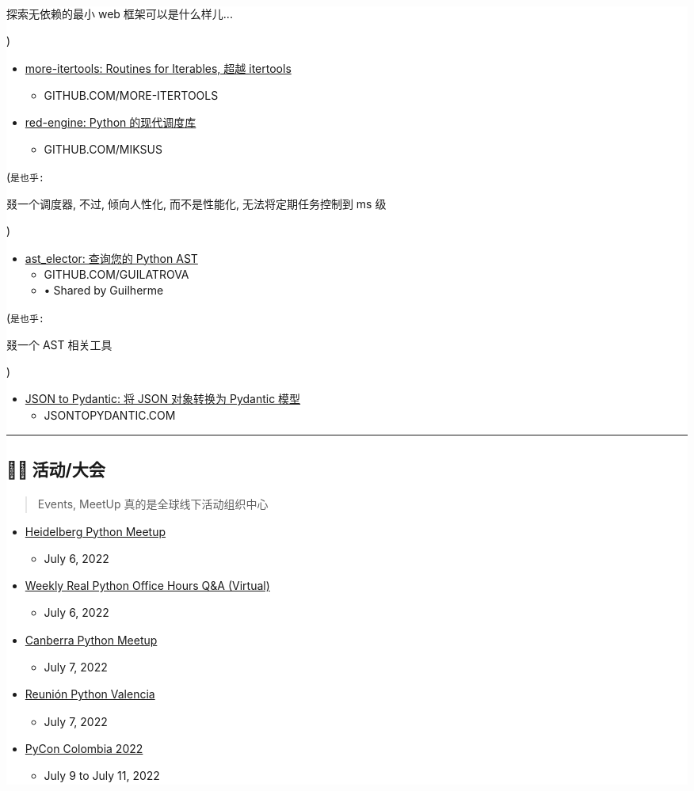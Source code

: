 探索无依赖的最小 web 框架可以是什么样儿...

)


- [more-itertools: Routines for Iterables, 超越 itertools](https://pycoders.com/link/9075/web)
    + GITHUB.COM/MORE-ITERTOOLS




- [red-engine: Python 的现代调度库](https://pycoders.com/link/9067/web)
    + GITHUB.COM/MIKSUS

(`是也乎:`

叕一个调度器,
不过, 倾向人性化, 而不是性能化,
无法将定期任务控制到 ms 级

)


- [ast_elector: 查询您的 Python AST](https://pycoders.com/link/9049/web)
    + GITHUB.COM/GUILATROVA 
    + • Shared by Guilherme


(`是也乎:`


叕一个 AST 相关工具

)


- [JSON to Pydantic: 将 JSON 对象转换为 Pydantic 模型](https://pycoders.com/link/9055/web)
    + JSONTOPYDANTIC.COM






-----------------------------------------
## 📆🐍 活动/大会
> Events, MeetUp 真的是全球线下活动组织中心





- [Heidelberg Python Meetup](https://pycoders.com/link/9073/web)
    + July 6, 2022

- [Weekly Real Python Office Hours Q&A (Virtual)](https://pycoders.com/link/9066/web)
    + July 6, 2022

- [Canberra Python Meetup](https://pycoders.com/link/9056/web)
    + July 7, 2022

- [Reunión Python Valencia](https://pycoders.com/link/9052/web)
    + July 7, 2022

- [PyCon Colombia 2022](https://pycoders.com/link/9081/web)
    + July 9 to July 11, 2022

